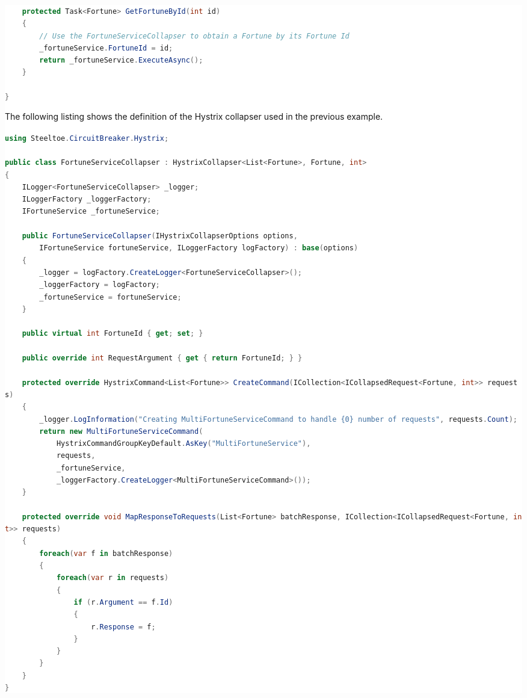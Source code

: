 ```csharp
    protected Task<Fortune> GetFortuneById(int id)
    {
        // Use the FortuneServiceCollapser to obtain a Fortune by its Fortune Id
        _fortuneService.FortuneId = id;
        return _fortuneService.ExecuteAsync();
    }

}
```

The following listing shows the definition of the Hystrix collapser used in the previous example.

```csharp
using Steeltoe.CircuitBreaker.Hystrix;

public class FortuneServiceCollapser : HystrixCollapser<List<Fortune>, Fortune, int>
{
    ILogger<FortuneServiceCollapser> _logger;
    ILoggerFactory _loggerFactory;
    IFortuneService _fortuneService;

    public FortuneServiceCollapser(IHystrixCollapserOptions options,
        IFortuneService fortuneService, ILoggerFactory logFactory) : base(options)
    {
        _logger = logFactory.CreateLogger<FortuneServiceCollapser>();
        _loggerFactory = logFactory;
        _fortuneService = fortuneService;
    }

    public virtual int FortuneId { get; set; }

    public override int RequestArgument { get { return FortuneId; } }

    protected override HystrixCommand<List<Fortune>> CreateCommand(ICollection<ICollapsedRequest<Fortune, int>> requests)
    {
        _logger.LogInformation("Creating MultiFortuneServiceCommand to handle {0} number of requests", requests.Count);
        return new MultiFortuneServiceCommand(
            HystrixCommandGroupKeyDefault.AsKey("MultiFortuneService"),
            requests,
            _fortuneService,
            _loggerFactory.CreateLogger<MultiFortuneServiceCommand>());
    }

    protected override void MapResponseToRequests(List<Fortune> batchResponse, ICollection<ICollapsedRequest<Fortune, int>> requests)
    {
        foreach(var f in batchResponse)
        {
            foreach(var r in requests)
            {
                if (r.Argument == f.Id)
                {
                    r.Response = f;
                }
            }
        }
    }
}
```
